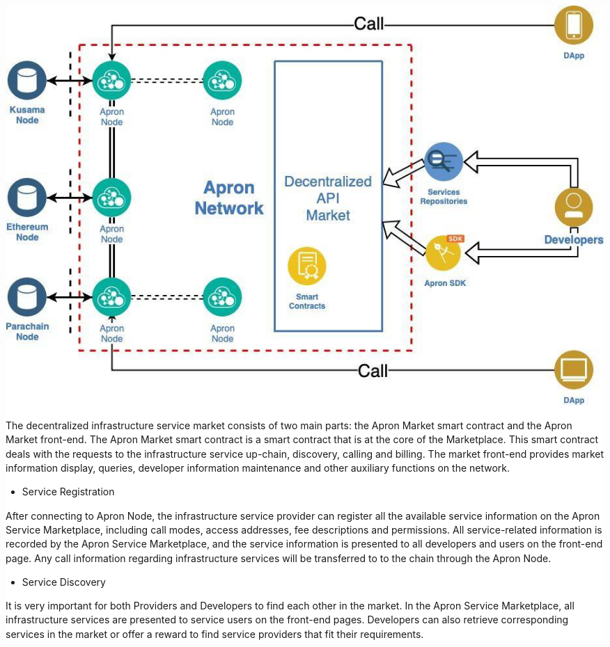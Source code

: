 ![image](./image2.png)

The decentralized infrastructure service market consists of two main parts: the Apron Market smart contract and the Apron Market front-end. The Apron Market smart contract is a smart contract that is at the core of the Marketplace. This smart contract deals with the requests to the infrastructure service up-chain, discovery, calling and billing. The market front-end provides market information display, queries, developer information maintenance and other auxiliary functions on the network.

- Service Registration

After connecting to Apron Node, the infrastructure service provider can register all the available service information on the Apron Service Marketplace, including call modes, access addresses, fee descriptions and permissions. All service-related information is recorded by the Apron Service Marketplace, and the service information is presented to all developers and users on the front-end page. Any call information regarding infrastructure services will be transferred to to the chain through the Apron Node. 

- Service Discovery

It is very important for both Providers and Developers to find each other in the market. In the Apron Service Marketplace, all infrastructure services are presented to service users on the front-end pages. Developers can also retrieve corresponding services in the market or offer a reward to find service providers that fit their requirements.
